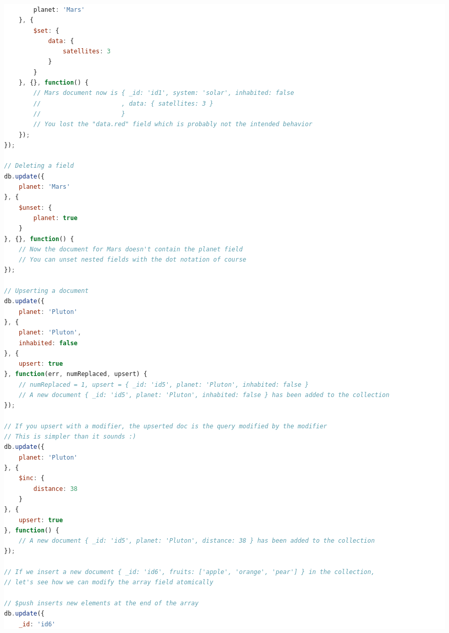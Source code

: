 ```javascript
        planet: 'Mars'
    }, {
        $set: {
            data: {
                satellites: 3
            }
        }
    }, {}, function() {
        // Mars document now is { _id: 'id1', system: 'solar', inhabited: false
        //                      , data: { satellites: 3 }
        //                      }
        // You lost the "data.red" field which is probably not the intended behavior
    });
});

// Deleting a field
db.update({
    planet: 'Mars'
}, {
    $unset: {
        planet: true
    }
}, {}, function() {
    // Now the document for Mars doesn't contain the planet field
    // You can unset nested fields with the dot notation of course
});

// Upserting a document
db.update({
    planet: 'Pluton'
}, {
    planet: 'Pluton',
    inhabited: false
}, {
    upsert: true
}, function(err, numReplaced, upsert) {
    // numReplaced = 1, upsert = { _id: 'id5', planet: 'Pluton', inhabited: false }
    // A new document { _id: 'id5', planet: 'Pluton', inhabited: false } has been added to the collection
});

// If you upsert with a modifier, the upserted doc is the query modified by the modifier
// This is simpler than it sounds :)
db.update({
    planet: 'Pluton'
}, {
    $inc: {
        distance: 38
    }
}, {
    upsert: true
}, function() {
    // A new document { _id: 'id5', planet: 'Pluton', distance: 38 } has been added to the collection  
});

// If we insert a new document { _id: 'id6', fruits: ['apple', 'orange', 'pear'] } in the collection,
// let's see how we can modify the array field atomically

// $push inserts new elements at the end of the array
db.update({
    _id: 'id6'
```